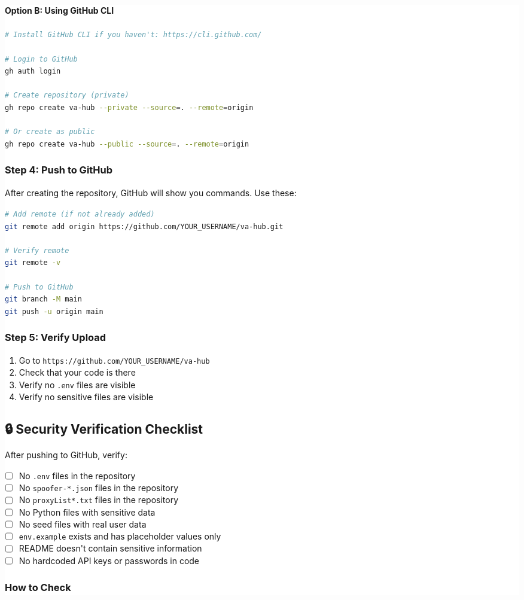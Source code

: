 #### Option B: Using GitHub CLI

```bash
# Install GitHub CLI if you haven't: https://cli.github.com/

# Login to GitHub
gh auth login

# Create repository (private)
gh repo create va-hub --private --source=. --remote=origin

# Or create as public
gh repo create va-hub --public --source=. --remote=origin
```

### Step 4: Push to GitHub

After creating the repository, GitHub will show you commands. Use these:

```bash
# Add remote (if not already added)
git remote add origin https://github.com/YOUR_USERNAME/va-hub.git

# Verify remote
git remote -v

# Push to GitHub
git branch -M main
git push -u origin main
```

### Step 5: Verify Upload

1. Go to `https://github.com/YOUR_USERNAME/va-hub`
2. Check that your code is there
3. Verify no `.env` files are visible
4. Verify no sensitive files are visible

## 🔒 Security Verification Checklist

After pushing to GitHub, verify:

- [ ] No `.env` files in the repository
- [ ] No `spoofer-*.json` files in the repository
- [ ] No `proxyList*.txt` files in the repository
- [ ] No Python files with sensitive data
- [ ] No seed files with real user data
- [ ] `env.example` exists and has placeholder values only
- [ ] README doesn't contain sensitive information
- [ ] No hardcoded API keys or passwords in code

### How to Check
